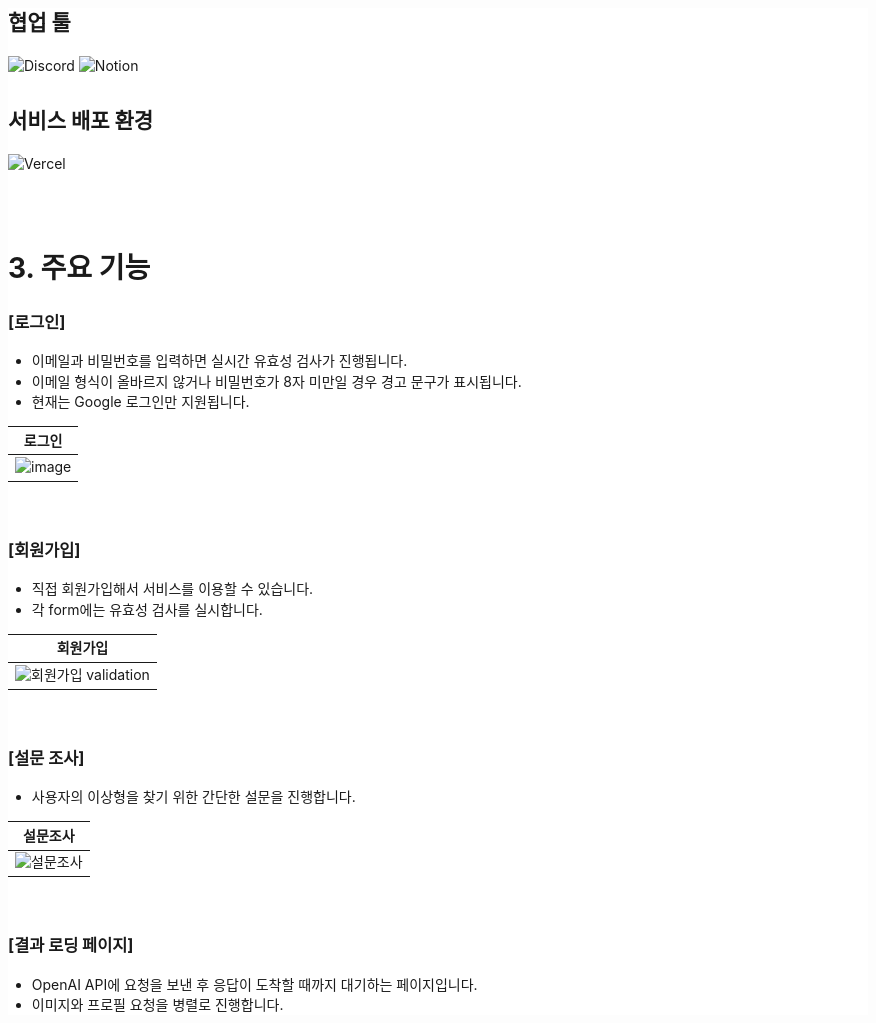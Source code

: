 ## 협업 툴
![Discord](https://img.shields.io/badge/Discord-5865F2?style=for-the-badge&logo=discord&logoColor=white)
![Notion](https://img.shields.io/badge/Notion-000000?style=for-the-badge&logo=notion&logoColor=white)

## 서비스 배포 환경
![Vercel](https://img.shields.io/badge/Vercel-000000?style=for-the-badge&logo=vercel&logoColor=white)

<br>

# 3. 주요 기능

### [로그인]
- 이메일과 비밀번호를 입력하면 실시간 유효성 검사가 진행됩니다.
- 이메일 형식이 올바르지 않거나 비밀번호가 8자 미만일 경우 경고 문구가 표시됩니다.
- 현재는 Google 로그인만 지원됩니다.

| 로그인 |
|----------|
|<img width="1727" alt="image" src="https://github.com/user-attachments/assets/69743c7b-6448-426b-a3fd-35a076c1ba9f" />|

<br>


### [회원가입]
- 직접 회원가입해서 서비스를 이용할 수 있습니다.
- 각 form에는 유효성 검사를 실시합니다.

| 회원가입 |
|----------|
|![회원가입 validation](https://github.com/user-attachments/assets/8510266d-b8b7-4981-8c9f-1c4131d59c37)|

<br>



### [설문 조사]
- 사용자의 이상형을 찾기 위한 간단한 설문을 진행합니다.

| 설문조사 |
|----------|
|![설문조사](https://github.com/user-attachments/assets/3bc35d0c-8ef2-4f7d-9a95-9a0fc5b362e7)|


<br>


### [결과 로딩 페이지]
- OpenAI API에 요청을 보낸 후 응답이 도착할 때까지 대기하는 페이지입니다.
- 이미지와 프로필 요청을 병렬로 진행합니다.
